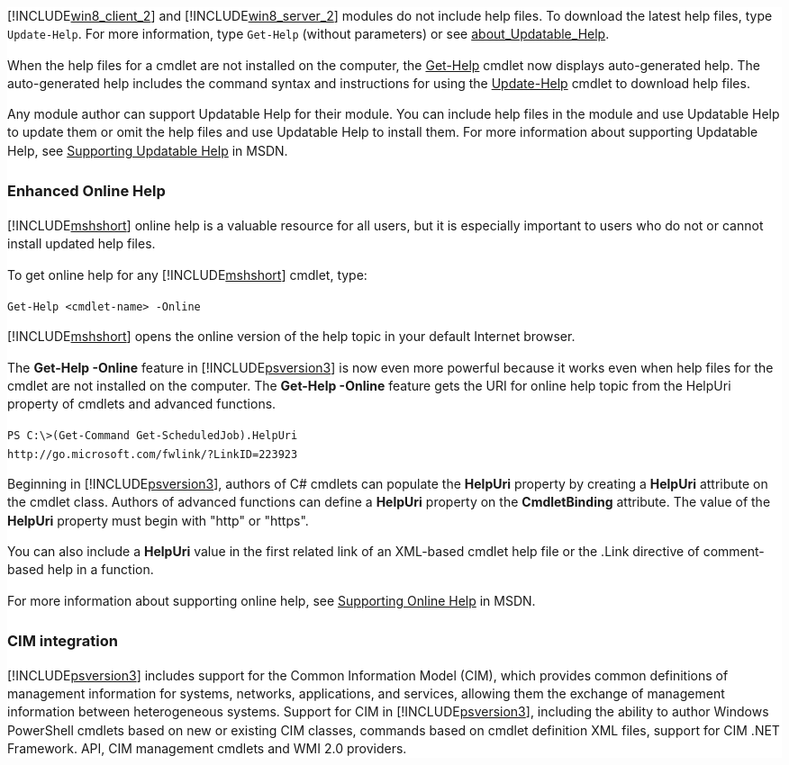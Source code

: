  [!INCLUDE[win8_client_2](../../tokencontainer/win8_client_2_md.md)] and [!INCLUDE[win8_server_2](../../tokencontainer/win8_server_2_md.md)] modules do not include help files. To download the latest help files, type `Update-Help`. For more information, type `Get-Help` \(without parameters\) or see [about\_Updatable\_Help](assetId:///10bba75c-f4ac-4ca1-bbf3-8f34dd521ffe).  
  
 When the help files for a cmdlet are not installed on the computer, the [Get\-Help](assetId:///1f46eeb4-49d7-4bec-bb29-395d9b42f54a) cmdlet now displays auto\-generated help. The auto\-generated help includes the command syntax and instructions for using the [Update\-Help](assetId:///93e1d870-ace6-432b-8778-8920291d7545) cmdlet to download help files.  
  
 Any module author can support Updatable Help for their module. You can include help files in the module and use Updatable Help to update them or omit the help files and use Updatable Help to install them. For more information about supporting Updatable Help, see [Supporting Updatable Help](http://go.microsoft.com/FWLink/?LinkID=242129) in MSDN.  
  
###  <a name="BKMK_Online"></a> Enhanced Online Help  
 [!INCLUDE[mshshort](../../tokencontainer/mshshort_md.md)] online help is a valuable resource for all users, but it is especially important to users who do not or cannot install updated help files.  
  
 To get online help for any [!INCLUDE[mshshort](../../tokencontainer/mshshort_md.md)] cmdlet, type:  
  
```  
Get-Help <cmdlet-name> -Online  
```  
  
 [!INCLUDE[mshshort](../../tokencontainer/mshshort_md.md)] opens the online version of the help topic in your default Internet browser.  
  
 The **Get\-Help \-Online** feature in [!INCLUDE[psversion3](../../tokencontainer/psversion3_md.md)] is now even more powerful because it works even when help files for the cmdlet are not installed on the computer. The **Get\-Help \-Online** feature gets the URI for online help topic from the HelpUri property of cmdlets and advanced functions.  
  
```  
PS C:\>(Get-Command Get-ScheduledJob).HelpUri  
http://go.microsoft.com/fwlink/?LinkID=223923  
```  
  
 Beginning in [!INCLUDE[psversion3](../../tokencontainer/psversion3_md.md)], authors of C\# cmdlets can populate the **HelpUri** property by creating a **HelpUri** attribute on the cmdlet class. Authors of advanced functions can define a **HelpUri** property on the **CmdletBinding** attribute. The value of the **HelpUri** property must begin with "http" or "https".  
  
 You can also include a **HelpUri** value in the first related link of an XML\-based cmdlet help file or the .Link directive of comment\-based help in a function.  
  
 For more information about supporting online help, see [Supporting Online Help](http://go.microsoft.com/fwlink/?LinkId=242132) in MSDN.  
  
###  <a name="BKMK_CIM"></a> CIM integration  
 [!INCLUDE[psversion3](../../tokencontainer/psversion3_md.md)] includes support for the Common Information Model \(CIM\), which provides common definitions of management information for systems, networks, applications, and services, allowing them the exchange of management information between heterogeneous systems. Support for CIM in [!INCLUDE[psversion3](../../tokencontainer/psversion3_md.md)], including the ability to author Windows PowerShell cmdlets based on new or existing CIM classes, commands based on cmdlet definition XML files, support for CIM .NET Framework. API, CIM management cmdlets and WMI 2.0 providers.  
  